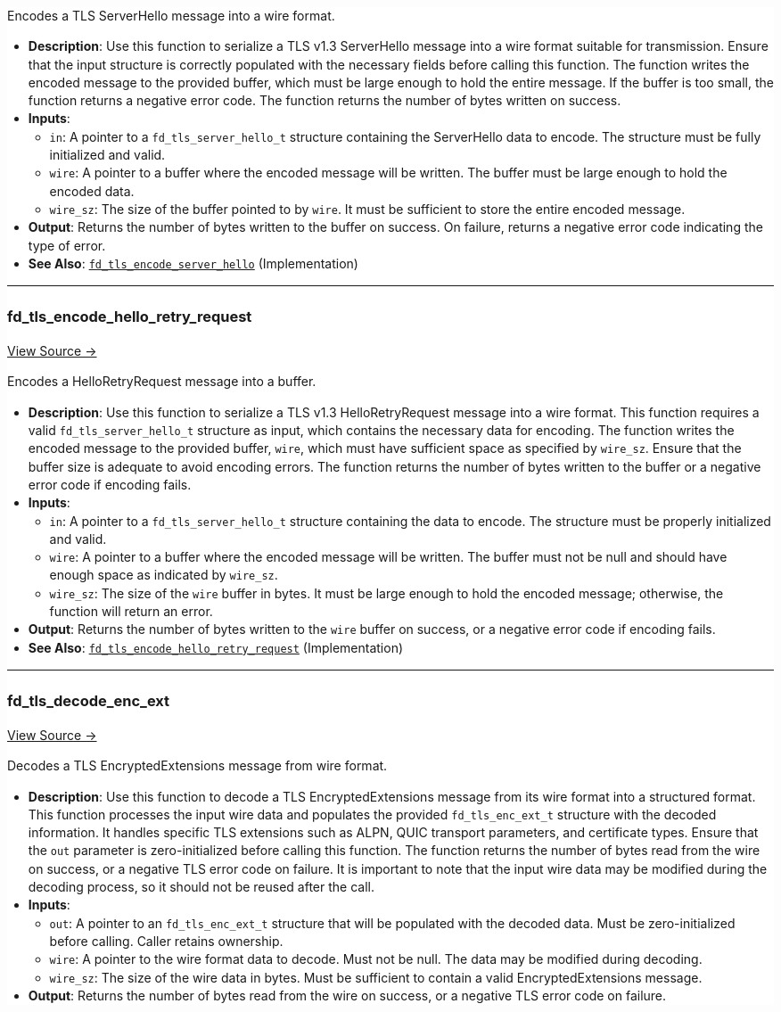 Encodes a TLS ServerHello message into a wire format.
- **Description**: Use this function to serialize a TLS v1.3 ServerHello message into a wire format suitable for transmission. Ensure that the input structure is correctly populated with the necessary fields before calling this function. The function writes the encoded message to the provided buffer, which must be large enough to hold the entire message. If the buffer is too small, the function returns a negative error code. The function returns the number of bytes written on success.
- **Inputs**:
    - `in`: A pointer to a `fd_tls_server_hello_t` structure containing the ServerHello data to encode. The structure must be fully initialized and valid.
    - `wire`: A pointer to a buffer where the encoded message will be written. The buffer must be large enough to hold the encoded data.
    - `wire_sz`: The size of the buffer pointed to by `wire`. It must be sufficient to store the entire encoded message.
- **Output**: Returns the number of bytes written to the buffer on success. On failure, returns a negative error code indicating the type of error.
- **See Also**: [`fd_tls_encode_server_hello`](<fd_tls_proto.c.md#fd_tls_encode_server_hello>)  (Implementation)


---
### fd\_tls\_encode\_hello\_retry\_request
[View Source →](<../../../../../src/waltz/tls/fd_tls_proto.h#L426>)

Encodes a HelloRetryRequest message into a buffer.
- **Description**: Use this function to serialize a TLS v1.3 HelloRetryRequest message into a wire format. This function requires a valid `fd_tls_server_hello_t` structure as input, which contains the necessary data for encoding. The function writes the encoded message to the provided buffer, `wire`, which must have sufficient space as specified by `wire_sz`. Ensure that the buffer size is adequate to avoid encoding errors. The function returns the number of bytes written to the buffer or a negative error code if encoding fails.
- **Inputs**:
    - `in`: A pointer to a `fd_tls_server_hello_t` structure containing the data to encode. The structure must be properly initialized and valid.
    - `wire`: A pointer to a buffer where the encoded message will be written. The buffer must not be null and should have enough space as indicated by `wire_sz`.
    - `wire_sz`: The size of the `wire` buffer in bytes. It must be large enough to hold the encoded message; otherwise, the function will return an error.
- **Output**: Returns the number of bytes written to the `wire` buffer on success, or a negative error code if encoding fails.
- **See Also**: [`fd_tls_encode_hello_retry_request`](<fd_tls_proto.c.md#fd_tls_encode_hello_retry_request>)  (Implementation)


---
### fd\_tls\_decode\_enc\_ext
[View Source →](<../../../../../src/waltz/tls/fd_tls_proto.h#L431>)

Decodes a TLS EncryptedExtensions message from wire format.
- **Description**: Use this function to decode a TLS EncryptedExtensions message from its wire format into a structured format. This function processes the input wire data and populates the provided `fd_tls_enc_ext_t` structure with the decoded information. It handles specific TLS extensions such as ALPN, QUIC transport parameters, and certificate types. Ensure that the `out` parameter is zero-initialized before calling this function. The function returns the number of bytes read from the wire on success, or a negative TLS error code on failure. It is important to note that the input wire data may be modified during the decoding process, so it should not be reused after the call.
- **Inputs**:
    - `out`: A pointer to an `fd_tls_enc_ext_t` structure that will be populated with the decoded data. Must be zero-initialized before calling. Caller retains ownership.
    - `wire`: A pointer to the wire format data to decode. Must not be null. The data may be modified during decoding.
    - `wire_sz`: The size of the wire data in bytes. Must be sufficient to contain a valid EncryptedExtensions message.
- **Output**: Returns the number of bytes read from the wire on success, or a negative TLS error code on failure.